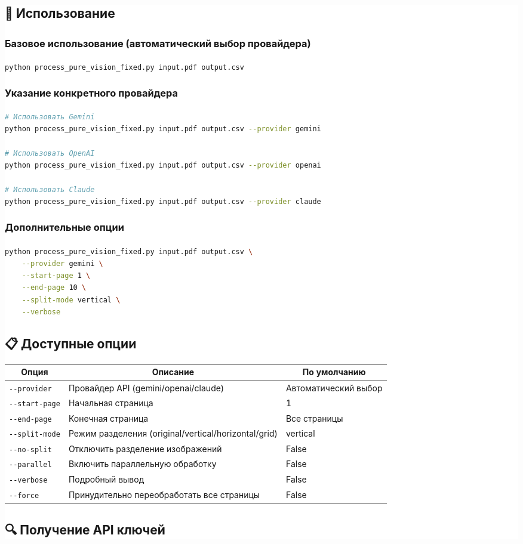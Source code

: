 ## 🔧 Использование

### Базовое использование (автоматический выбор провайдера)
```bash
python process_pure_vision_fixed.py input.pdf output.csv
```

### Указание конкретного провайдера
```bash
# Использовать Gemini
python process_pure_vision_fixed.py input.pdf output.csv --provider gemini

# Использовать OpenAI
python process_pure_vision_fixed.py input.pdf output.csv --provider openai

# Использовать Claude
python process_pure_vision_fixed.py input.pdf output.csv --provider claude
```

### Дополнительные опции
```bash
python process_pure_vision_fixed.py input.pdf output.csv \
    --provider gemini \
    --start-page 1 \
    --end-page 10 \
    --split-mode vertical \
    --verbose
```

## 📋 Доступные опции

| Опция | Описание | По умолчанию |
|-------|----------|--------------|
| `--provider` | Провайдер API (gemini/openai/claude) | Автоматический выбор |
| `--start-page` | Начальная страница | 1 |
| `--end-page` | Конечная страница | Все страницы |
| `--split-mode` | Режим разделения (original/vertical/horizontal/grid) | vertical |
| `--no-split` | Отключить разделение изображений | False |
| `--parallel` | Включить параллельную обработку | False |
| `--verbose` | Подробный вывод | False |
| `--force` | Принудительно переобработать все страницы | False |

## 🔍 Получение API ключей
